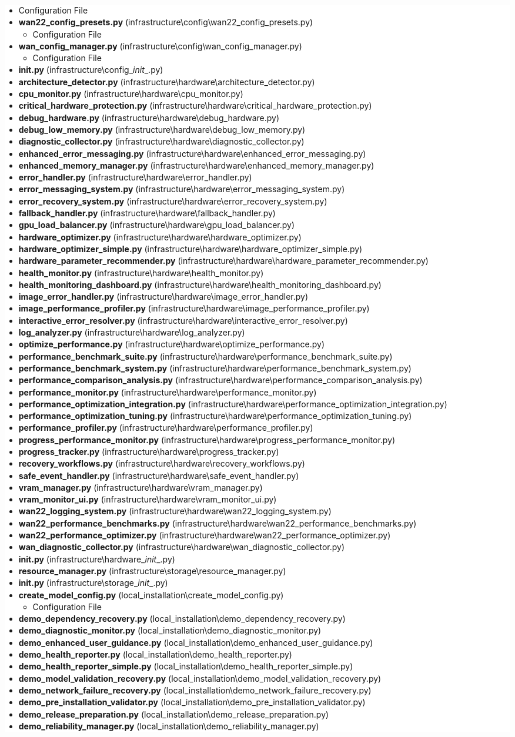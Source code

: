   - Configuration File
- **wan22_config_presets.py** (infrastructure\config\wan22_config_presets.py)
  - Configuration File
- **wan_config_manager.py** (infrastructure\config\wan_config_manager.py)
  - Configuration File
- **__init__.py** (infrastructure\config\__init__.py)
- **architecture_detector.py** (infrastructure\hardware\architecture_detector.py)
- **cpu_monitor.py** (infrastructure\hardware\cpu_monitor.py)
- **critical_hardware_protection.py** (infrastructure\hardware\critical_hardware_protection.py)
- **debug_hardware.py** (infrastructure\hardware\debug_hardware.py)
- **debug_low_memory.py** (infrastructure\hardware\debug_low_memory.py)
- **diagnostic_collector.py** (infrastructure\hardware\diagnostic_collector.py)
- **enhanced_error_messaging.py** (infrastructure\hardware\enhanced_error_messaging.py)
- **enhanced_memory_manager.py** (infrastructure\hardware\enhanced_memory_manager.py)
- **error_handler.py** (infrastructure\hardware\error_handler.py)
- **error_messaging_system.py** (infrastructure\hardware\error_messaging_system.py)
- **error_recovery_system.py** (infrastructure\hardware\error_recovery_system.py)
- **fallback_handler.py** (infrastructure\hardware\fallback_handler.py)
- **gpu_load_balancer.py** (infrastructure\hardware\gpu_load_balancer.py)
- **hardware_optimizer.py** (infrastructure\hardware\hardware_optimizer.py)
- **hardware_optimizer_simple.py** (infrastructure\hardware\hardware_optimizer_simple.py)
- **hardware_parameter_recommender.py** (infrastructure\hardware\hardware_parameter_recommender.py)
- **health_monitor.py** (infrastructure\hardware\health_monitor.py)
- **health_monitoring_dashboard.py** (infrastructure\hardware\health_monitoring_dashboard.py)
- **image_error_handler.py** (infrastructure\hardware\image_error_handler.py)
- **image_performance_profiler.py** (infrastructure\hardware\image_performance_profiler.py)
- **interactive_error_resolver.py** (infrastructure\hardware\interactive_error_resolver.py)
- **log_analyzer.py** (infrastructure\hardware\log_analyzer.py)
- **optimize_performance.py** (infrastructure\hardware\optimize_performance.py)
- **performance_benchmark_suite.py** (infrastructure\hardware\performance_benchmark_suite.py)
- **performance_benchmark_system.py** (infrastructure\hardware\performance_benchmark_system.py)
- **performance_comparison_analysis.py** (infrastructure\hardware\performance_comparison_analysis.py)
- **performance_monitor.py** (infrastructure\hardware\performance_monitor.py)
- **performance_optimization_integration.py** (infrastructure\hardware\performance_optimization_integration.py)
- **performance_optimization_tuning.py** (infrastructure\hardware\performance_optimization_tuning.py)
- **performance_profiler.py** (infrastructure\hardware\performance_profiler.py)
- **progress_performance_monitor.py** (infrastructure\hardware\progress_performance_monitor.py)
- **progress_tracker.py** (infrastructure\hardware\progress_tracker.py)
- **recovery_workflows.py** (infrastructure\hardware\recovery_workflows.py)
- **safe_event_handler.py** (infrastructure\hardware\safe_event_handler.py)
- **vram_manager.py** (infrastructure\hardware\vram_manager.py)
- **vram_monitor_ui.py** (infrastructure\hardware\vram_monitor_ui.py)
- **wan22_logging_system.py** (infrastructure\hardware\wan22_logging_system.py)
- **wan22_performance_benchmarks.py** (infrastructure\hardware\wan22_performance_benchmarks.py)
- **wan22_performance_optimizer.py** (infrastructure\hardware\wan22_performance_optimizer.py)
- **wan_diagnostic_collector.py** (infrastructure\hardware\wan_diagnostic_collector.py)
- **__init__.py** (infrastructure\hardware\__init__.py)
- **resource_manager.py** (infrastructure\storage\resource_manager.py)
- **__init__.py** (infrastructure\storage\__init__.py)
- **create_model_config.py** (local_installation\create_model_config.py)
  - Configuration File
- **demo_dependency_recovery.py** (local_installation\demo_dependency_recovery.py)
- **demo_diagnostic_monitor.py** (local_installation\demo_diagnostic_monitor.py)
- **demo_enhanced_user_guidance.py** (local_installation\demo_enhanced_user_guidance.py)
- **demo_health_reporter.py** (local_installation\demo_health_reporter.py)
- **demo_health_reporter_simple.py** (local_installation\demo_health_reporter_simple.py)
- **demo_model_validation_recovery.py** (local_installation\demo_model_validation_recovery.py)
- **demo_network_failure_recovery.py** (local_installation\demo_network_failure_recovery.py)
- **demo_pre_installation_validator.py** (local_installation\demo_pre_installation_validator.py)
- **demo_release_preparation.py** (local_installation\demo_release_preparation.py)
- **demo_reliability_manager.py** (local_installation\demo_reliability_manager.py)
